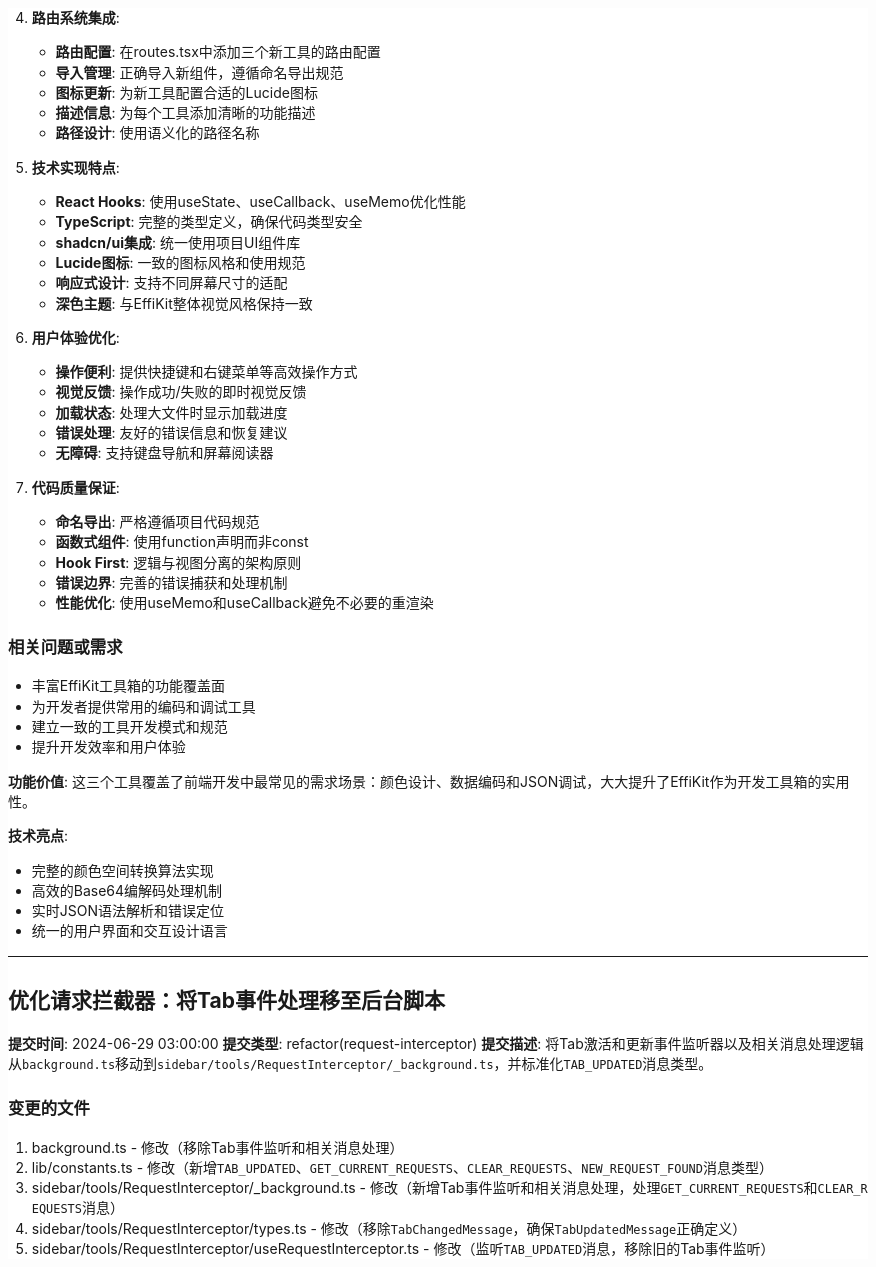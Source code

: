 4. **路由系统集成**:
   - **路由配置**: 在routes.tsx中添加三个新工具的路由配置
   - **导入管理**: 正确导入新组件，遵循命名导出规范
   - **图标更新**: 为新工具配置合适的Lucide图标
   - **描述信息**: 为每个工具添加清晰的功能描述
   - **路径设计**: 使用语义化的路径名称

5. **技术实现特点**:
   - **React Hooks**: 使用useState、useCallback、useMemo优化性能
   - **TypeScript**: 完整的类型定义，确保代码类型安全
   - **shadcn/ui集成**: 统一使用项目UI组件库
   - **Lucide图标**: 一致的图标风格和使用规范
   - **响应式设计**: 支持不同屏幕尺寸的适配
   - **深色主题**: 与EffiKit整体视觉风格保持一致

6. **用户体验优化**:
   - **操作便利**: 提供快捷键和右键菜单等高效操作方式
   - **视觉反馈**: 操作成功/失败的即时视觉反馈
   - **加载状态**: 处理大文件时显示加载进度
   - **错误处理**: 友好的错误信息和恢复建议
   - **无障碍**: 支持键盘导航和屏幕阅读器

7. **代码质量保证**:
   - **命名导出**: 严格遵循项目代码规范
   - **函数式组件**: 使用function声明而非const
   - **Hook First**: 逻辑与视图分离的架构原则
   - **错误边界**: 完善的错误捕获和处理机制
   - **性能优化**: 使用useMemo和useCallback避免不必要的重渲染

### 相关问题或需求
- 丰富EffiKit工具箱的功能覆盖面
- 为开发者提供常用的编码和调试工具
- 建立一致的工具开发模式和规范
- 提升开发效率和用户体验

**功能价值**: 这三个工具覆盖了前端开发中最常见的需求场景：颜色设计、数据编码和JSON调试，大大提升了EffiKit作为开发工具箱的实用性。

**技术亮点**:
- 完整的颜色空间转换算法实现
- 高效的Base64编解码处理机制
- 实时JSON语法解析和错误定位
- 统一的用户界面和交互设计语言

---

## 优化请求拦截器：将Tab事件处理移至后台脚本

**提交时间**: 2024-06-29 03:00:00
**提交类型**: refactor(request-interceptor)
**提交描述**: 将Tab激活和更新事件监听器以及相关消息处理逻辑从`background.ts`移动到`sidebar/tools/RequestInterceptor/_background.ts`，并标准化`TAB_UPDATED`消息类型。

### 变更的文件
1. background.ts - 修改（移除Tab事件监听和相关消息处理）
2. lib/constants.ts - 修改（新增`TAB_UPDATED`、`GET_CURRENT_REQUESTS`、`CLEAR_REQUESTS`、`NEW_REQUEST_FOUND`消息类型）
3. sidebar/tools/RequestInterceptor/_background.ts - 修改（新增Tab事件监听和相关消息处理，处理`GET_CURRENT_REQUESTS`和`CLEAR_REQUESTS`消息）
4. sidebar/tools/RequestInterceptor/types.ts - 修改（移除`TabChangedMessage`，确保`TabUpdatedMessage`正确定义）
5. sidebar/tools/RequestInterceptor/useRequestInterceptor.ts - 修改（监听`TAB_UPDATED`消息，移除旧的Tab事件监听）
